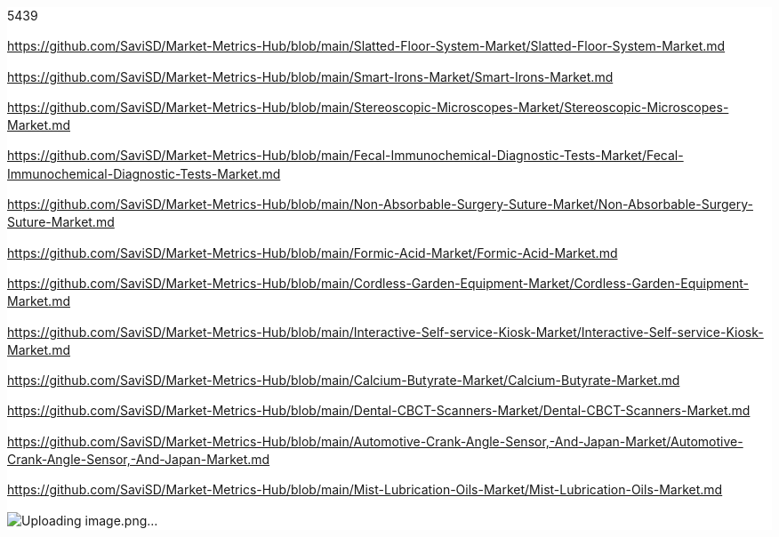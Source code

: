 5439</p><p><a href="https://github.com/SaviSD/Market-Metrics-Hub/blob/main/Slatted-Floor-System-Market/Slatted-Floor-System-Market.md">https://github.com/SaviSD/Market-Metrics-Hub/blob/main/Slatted-Floor-System-Market/Slatted-Floor-System-Market.md</a></p><p><a href="https://github.com/SaviSD/Market-Metrics-Hub/blob/main/Smart-Irons-Market/Smart-Irons-Market.md">https://github.com/SaviSD/Market-Metrics-Hub/blob/main/Smart-Irons-Market/Smart-Irons-Market.md</a></p><p><a href="https://github.com/SaviSD/Market-Metrics-Hub/blob/main/Stereoscopic-Microscopes-Market/Stereoscopic-Microscopes-Market.md">https://github.com/SaviSD/Market-Metrics-Hub/blob/main/Stereoscopic-Microscopes-Market/Stereoscopic-Microscopes-Market.md</a></p><p><a href="https://github.com/SaviSD/Market-Metrics-Hub/blob/main/Fecal-Immunochemical-Diagnostic-Tests-Market/Fecal-Immunochemical-Diagnostic-Tests-Market.md">https://github.com/SaviSD/Market-Metrics-Hub/blob/main/Fecal-Immunochemical-Diagnostic-Tests-Market/Fecal-Immunochemical-Diagnostic-Tests-Market.md</a></p><p><a href="https://github.com/SaviSD/Market-Metrics-Hub/blob/main/Non-Absorbable-Surgery-Suture-Market/Non-Absorbable-Surgery-Suture-Market.md">https://github.com/SaviSD/Market-Metrics-Hub/blob/main/Non-Absorbable-Surgery-Suture-Market/Non-Absorbable-Surgery-Suture-Market.md</a></p><p><a href="https://github.com/SaviSD/Market-Metrics-Hub/blob/main/Formic-Acid-Market/Formic-Acid-Market.md">https://github.com/SaviSD/Market-Metrics-Hub/blob/main/Formic-Acid-Market/Formic-Acid-Market.md</a></p><p><a href="https://github.com/SaviSD/Market-Metrics-Hub/blob/main/Cordless-Garden-Equipment-Market/Cordless-Garden-Equipment-Market.md">https://github.com/SaviSD/Market-Metrics-Hub/blob/main/Cordless-Garden-Equipment-Market/Cordless-Garden-Equipment-Market.md</a></p><p><a href="https://github.com/SaviSD/Market-Metrics-Hub/blob/main/Interactive-Self-service-Kiosk-Market/Interactive-Self-service-Kiosk-Market.md">https://github.com/SaviSD/Market-Metrics-Hub/blob/main/Interactive-Self-service-Kiosk-Market/Interactive-Self-service-Kiosk-Market.md</a></p><p><a href="https://github.com/SaviSD/Market-Metrics-Hub/blob/main/Calcium-Butyrate-Market/Calcium-Butyrate-Market.md">https://github.com/SaviSD/Market-Metrics-Hub/blob/main/Calcium-Butyrate-Market/Calcium-Butyrate-Market.md</a></p><p><a href="https://github.com/SaviSD/Market-Metrics-Hub/blob/main/Dental-CBCT-Scanners-Market/Dental-CBCT-Scanners-Market.md">https://github.com/SaviSD/Market-Metrics-Hub/blob/main/Dental-CBCT-Scanners-Market/Dental-CBCT-Scanners-Market.md</a></p><p><a href="https://github.com/SaviSD/Market-Metrics-Hub/blob/main/Automotive-Crank-Angle-Sensor,-And-Japan-Market/Automotive-Crank-Angle-Sensor,-And-Japan-Market.md">https://github.com/SaviSD/Market-Metrics-Hub/blob/main/Automotive-Crank-Angle-Sensor,-And-Japan-Market/Automotive-Crank-Angle-Sensor,-And-Japan-Market.md</a></p><p><a href="https://github.com/SaviSD/Market-Metrics-Hub/blob/main/Mist-Lubrication-Oils-Market/Mist-Lubrication-Oils-Market.md">https://github.com/SaviSD/Market-Metrics-Hub/blob/main/Mist-Lubrication-Oils-Market/Mist-Lubrication-Oils-Market.md</a></p>
![Uploading image.png…]()
